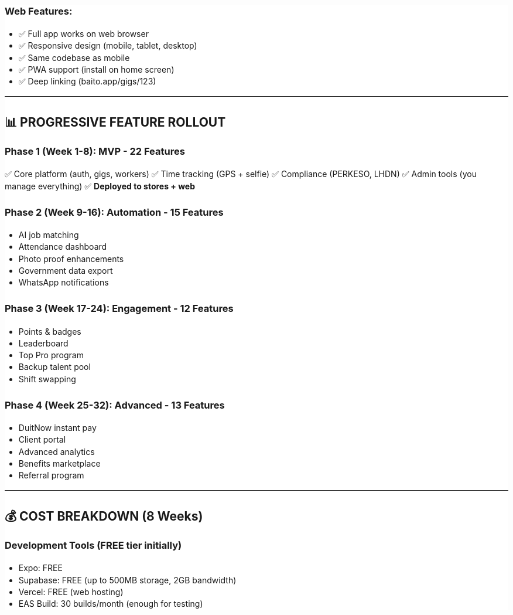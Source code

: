 ### **Web Features:**
- ✅ Full app works on web browser
- ✅ Responsive design (mobile, tablet, desktop)
- ✅ Same codebase as mobile
- ✅ PWA support (install on home screen)
- ✅ Deep linking (baito.app/gigs/123)

---

## 📊 **PROGRESSIVE FEATURE ROLLOUT**

### **Phase 1 (Week 1-8): MVP - 22 Features**
✅ Core platform (auth, gigs, workers)
✅ Time tracking (GPS + selfie)
✅ Compliance (PERKESO, LHDN)
✅ Admin tools (you manage everything)
✅ **Deployed to stores + web**

### **Phase 2 (Week 9-16): Automation - 15 Features**
- AI job matching
- Attendance dashboard
- Photo proof enhancements
- Government data export
- WhatsApp notifications

### **Phase 3 (Week 17-24): Engagement - 12 Features**
- Points & badges
- Leaderboard
- Top Pro program
- Backup talent pool
- Shift swapping

### **Phase 4 (Week 25-32): Advanced - 13 Features**
- DuitNow instant pay
- Client portal
- Advanced analytics
- Benefits marketplace
- Referral program

---

## 💰 **COST BREAKDOWN (8 Weeks)**

### **Development Tools (FREE tier initially)**
- Expo: FREE
- Supabase: FREE (up to 500MB storage, 2GB bandwidth)
- Vercel: FREE (web hosting)
- EAS Build: 30 builds/month (enough for testing)
